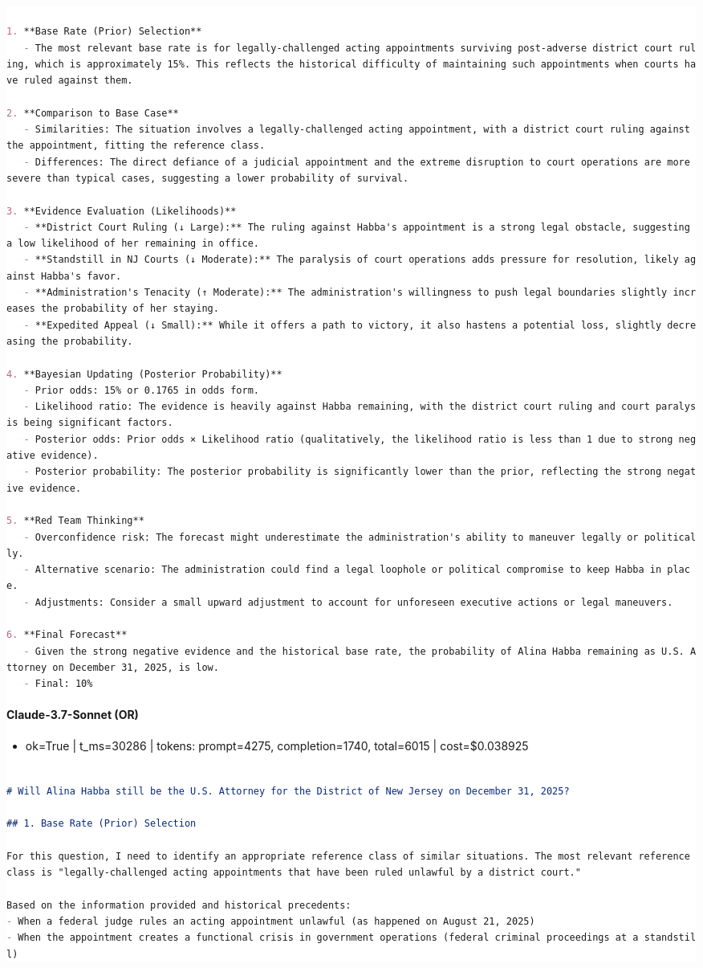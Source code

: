 ```md

1. **Base Rate (Prior) Selection**
   - The most relevant base rate is for legally-challenged acting appointments surviving post-adverse district court ruling, which is approximately 15%. This reflects the historical difficulty of maintaining such appointments when courts have ruled against them.

2. **Comparison to Base Case**
   - Similarities: The situation involves a legally-challenged acting appointment, with a district court ruling against the appointment, fitting the reference class.
   - Differences: The direct defiance of a judicial appointment and the extreme disruption to court operations are more severe than typical cases, suggesting a lower probability of survival.

3. **Evidence Evaluation (Likelihoods)**
   - **District Court Ruling (↓ Large):** The ruling against Habba's appointment is a strong legal obstacle, suggesting a low likelihood of her remaining in office.
   - **Standstill in NJ Courts (↓ Moderate):** The paralysis of court operations adds pressure for resolution, likely against Habba's favor.
   - **Administration's Tenacity (↑ Moderate):** The administration's willingness to push legal boundaries slightly increases the probability of her staying.
   - **Expedited Appeal (↓ Small):** While it offers a path to victory, it also hastens a potential loss, slightly decreasing the probability.

4. **Bayesian Updating (Posterior Probability)**
   - Prior odds: 15% or 0.1765 in odds form.
   - Likelihood ratio: The evidence is heavily against Habba remaining, with the district court ruling and court paralysis being significant factors.
   - Posterior odds: Prior odds × Likelihood ratio (qualitatively, the likelihood ratio is less than 1 due to strong negative evidence).
   - Posterior probability: The posterior probability is significantly lower than the prior, reflecting the strong negative evidence.

5. **Red Team Thinking**
   - Overconfidence risk: The forecast might underestimate the administration's ability to maneuver legally or politically.
   - Alternative scenario: The administration could find a legal loophole or political compromise to keep Habba in place.
   - Adjustments: Consider a small upward adjustment to account for unforeseen executive actions or legal maneuvers.

6. **Final Forecast**
   - Given the strong negative evidence and the historical base rate, the probability of Alina Habba remaining as U.S. Attorney on December 31, 2025, is low.
   - Final: 10%

```

#### Claude-3.7-Sonnet (OR)

- ok=True | t_ms=30286 | tokens: prompt=4275, completion=1740, total=6015 | cost=$0.038925

```md

# Will Alina Habba still be the U.S. Attorney for the District of New Jersey on December 31, 2025?

## 1. Base Rate (Prior) Selection

For this question, I need to identify an appropriate reference class of similar situations. The most relevant reference class is "legally-challenged acting appointments that have been ruled unlawful by a district court."

Based on the information provided and historical precedents:
- When a federal judge rules an acting appointment unlawful (as happened on August 21, 2025)
- When the appointment creates a functional crisis in government operations (federal criminal proceedings at a standstill)
```